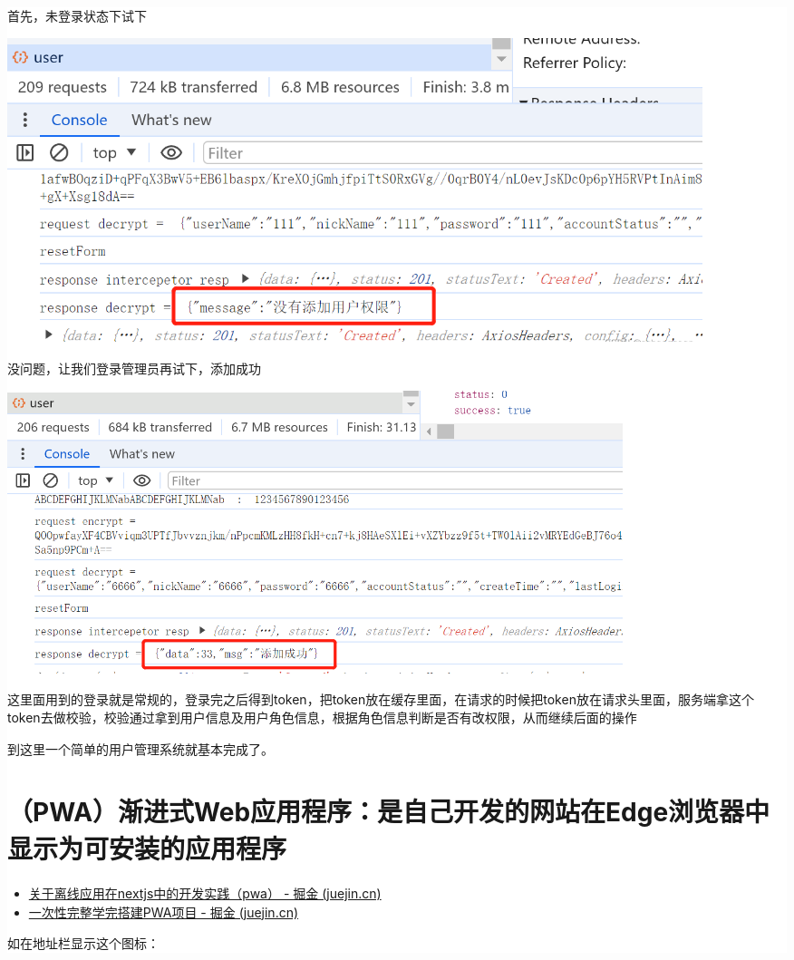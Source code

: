 首先，未登录状态下试下

![image-20240606211005633](./Vue+Nuxt服务端渲染.assets/image-20240606211005633.png)

 没问题，让我们登录管理员再试下，添加成功

![image-20240606211028221](./Vue+Nuxt服务端渲染.assets/image-20240606211028221.png)

这里面用到的登录就是常规的，登录完之后得到token，把token放在缓存里面，在请求的时候把token放在请求头里面，服务端拿这个token去做校验，校验通过拿到用户信息及用户角色信息，根据角色信息判断是否有改权限，从而继续后面的操作

到这里一个简单的用户管理系统就基本完成了。

# （PWA）渐进式Web应用程序：是自己开发的网站在Edge浏览器中显示为可安装的应用程序

- [关于离线应用在nextjs中的开发实践（pwa） - 掘金 (juejin.cn)](https://juejin.cn/post/7375386125797998618)
- [一次性完整学完搭建PWA项目 - 掘金 (juejin.cn)](https://juejin.cn/post/7260845826394144825)

如在地址栏显示这个图标：
